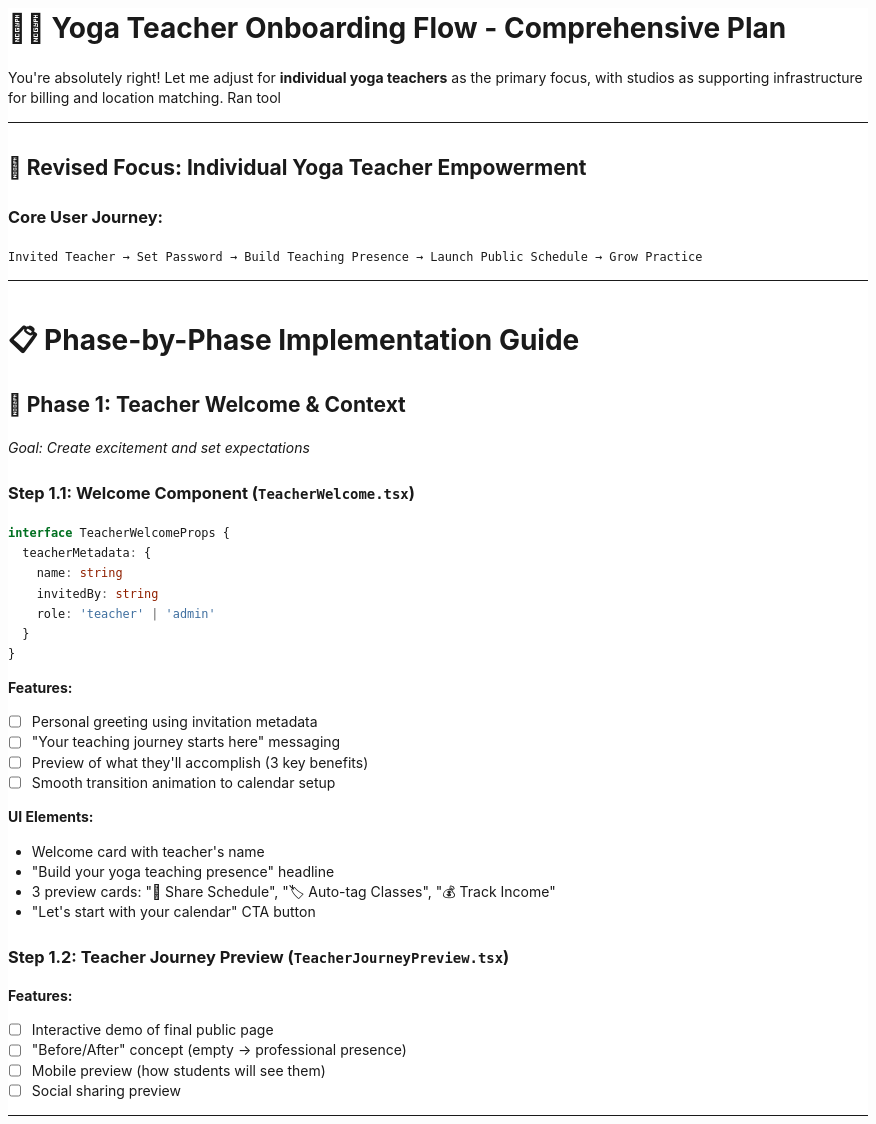 # 🧘‍♀️ **Yoga Teacher Onboarding Flow - Comprehensive Plan**

You're absolutely right! Let me adjust for **individual yoga teachers** as the primary focus, with studios as supporting infrastructure for billing and location matching.
Ran tool

---

## 🎯 **Revised Focus: Individual Yoga Teacher Empowerment**

### **Core User Journey:**
```
Invited Teacher → Set Password → Build Teaching Presence → Launch Public Schedule → Grow Practice
```

---

# 📋 **Phase-by-Phase Implementation Guide**

## **🌟 Phase 1: Teacher Welcome & Context**
*Goal: Create excitement and set expectations*

### **Step 1.1: Welcome Component (`TeacherWelcome.tsx`)**
```typescript
interface TeacherWelcomeProps {
  teacherMetadata: {
    name: string
    invitedBy: string
    role: 'teacher' | 'admin'
  }
}
```

**Features:**
- [ ] Personal greeting using invitation metadata
- [ ] "Your teaching journey starts here" messaging
- [ ] Preview of what they'll accomplish (3 key benefits)
- [ ] Smooth transition animation to calendar setup

**UI Elements:**
- Welcome card with teacher's name
- "Build your yoga teaching presence" headline
- 3 preview cards: "📅 Share Schedule", "🏷️ Auto-tag Classes", "💰 Track Income"
- "Let's start with your calendar" CTA button

### **Step 1.2: Teacher Journey Preview (`TeacherJourneyPreview.tsx`)**
**Features:**
- [ ] Interactive demo of final public page
- [ ] "Before/After" concept (empty → professional presence)
- [ ] Mobile preview (how students will see them)
- [ ] Social sharing preview

---